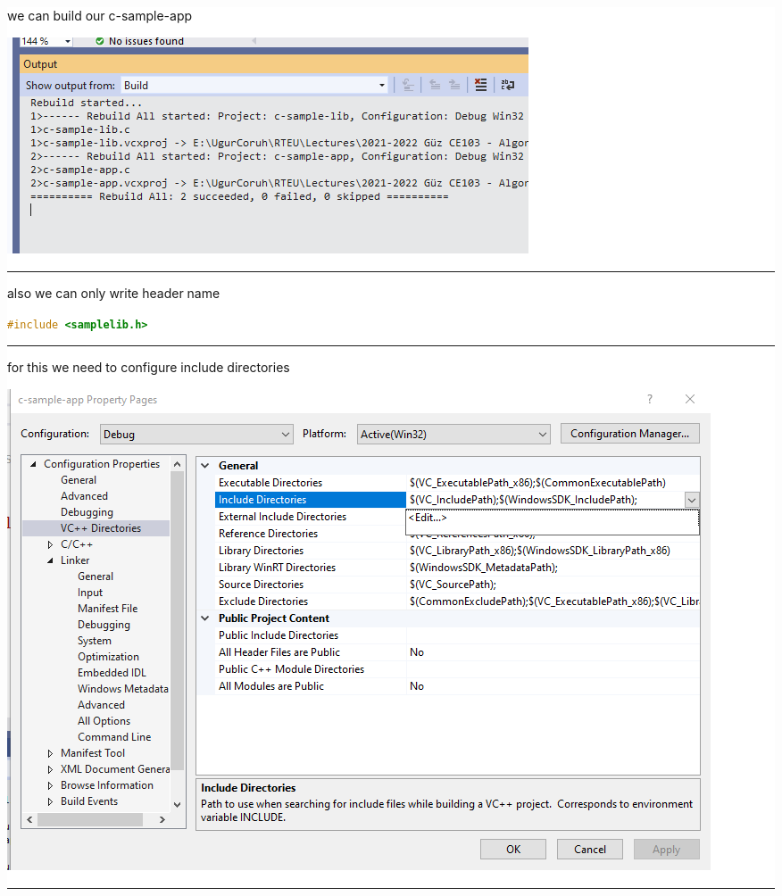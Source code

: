 
we can build our c-sample-app

![height:500px](assets/2021-10-23-16-16-03-image.png)

---

also we can only write header name 

```c
#include <samplelib.h>
```

---

for this we need to configure include directories

![height:500px](assets/2021-10-23-16-17-54-image.png)

---